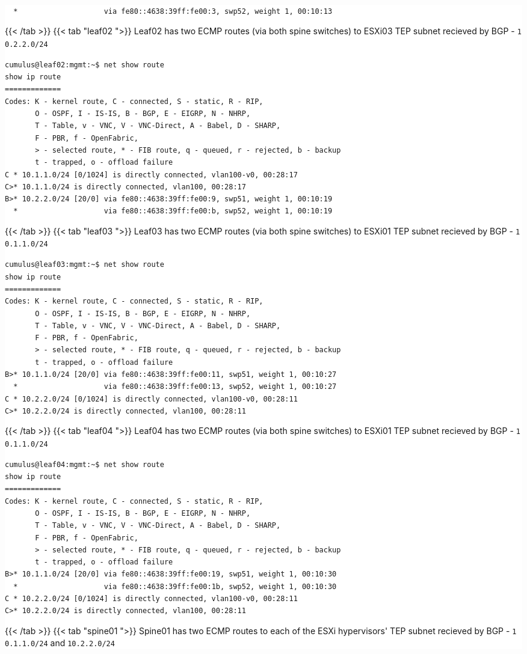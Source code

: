 ```
  *                    via fe80::4638:39ff:fe00:3, swp52, weight 1, 00:10:13
```
{{< /tab >}}
{{< tab "leaf02 ">}}
Leaf02 has two ECMP routes (via both spine switches) to ESXi03 TEP subnet recieved by BGP - `10.2.2.0/24`
```
cumulus@leaf02:mgmt:~$ net show route
show ip route
=============
Codes: K - kernel route, C - connected, S - static, R - RIP,
       O - OSPF, I - IS-IS, B - BGP, E - EIGRP, N - NHRP,
       T - Table, v - VNC, V - VNC-Direct, A - Babel, D - SHARP,
       F - PBR, f - OpenFabric,
       > - selected route, * - FIB route, q - queued, r - rejected, b - backup
       t - trapped, o - offload failure
C * 10.1.1.0/24 [0/1024] is directly connected, vlan100-v0, 00:28:17
C>* 10.1.1.0/24 is directly connected, vlan100, 00:28:17
B>* 10.2.2.0/24 [20/0] via fe80::4638:39ff:fe00:9, swp51, weight 1, 00:10:19
  *                    via fe80::4638:39ff:fe00:b, swp52, weight 1, 00:10:19
```
{{< /tab >}}
{{< tab "leaf03 ">}}
Leaf03 has two ECMP routes (via both spine switches) to ESXi01 TEP subnet recieved by BGP - `10.1.1.0/24`
```
cumulus@leaf03:mgmt:~$ net show route
show ip route
=============
Codes: K - kernel route, C - connected, S - static, R - RIP,
       O - OSPF, I - IS-IS, B - BGP, E - EIGRP, N - NHRP,
       T - Table, v - VNC, V - VNC-Direct, A - Babel, D - SHARP,
       F - PBR, f - OpenFabric,
       > - selected route, * - FIB route, q - queued, r - rejected, b - backup
       t - trapped, o - offload failure
B>* 10.1.1.0/24 [20/0] via fe80::4638:39ff:fe00:11, swp51, weight 1, 00:10:27
  *                    via fe80::4638:39ff:fe00:13, swp52, weight 1, 00:10:27
C * 10.2.2.0/24 [0/1024] is directly connected, vlan100-v0, 00:28:11
C>* 10.2.2.0/24 is directly connected, vlan100, 00:28:11
```
{{< /tab >}}
{{< tab "leaf04 ">}}
Leaf04 has two ECMP routes (via both spine switches) to ESXi01 TEP subnet recieved by BGP - `10.1.1.0/24`
```
cumulus@leaf04:mgmt:~$ net show route
show ip route
=============
Codes: K - kernel route, C - connected, S - static, R - RIP,
       O - OSPF, I - IS-IS, B - BGP, E - EIGRP, N - NHRP,
       T - Table, v - VNC, V - VNC-Direct, A - Babel, D - SHARP,
       F - PBR, f - OpenFabric,
       > - selected route, * - FIB route, q - queued, r - rejected, b - backup
       t - trapped, o - offload failure
B>* 10.1.1.0/24 [20/0] via fe80::4638:39ff:fe00:19, swp51, weight 1, 00:10:30
  *                    via fe80::4638:39ff:fe00:1b, swp52, weight 1, 00:10:30
C * 10.2.2.0/24 [0/1024] is directly connected, vlan100-v0, 00:28:11
C>* 10.2.2.0/24 is directly connected, vlan100, 00:28:11
```
{{< /tab >}}
{{< tab "spine01 ">}}
Spine01 has two ECMP routes to each of the ESXi hypervisors' TEP subnet recieved by BGP - `10.1.1.0/24` and `10.2.2.0/24`
```
```